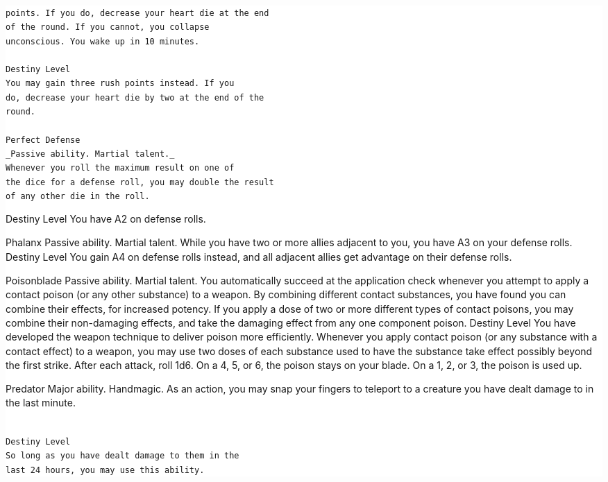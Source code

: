 ```
points. If you do, decrease your heart die at the end
of the round. If you cannot, you collapse
unconscious. You wake up in 10 minutes.

Destiny Level
You may gain three rush points instead. If you
do, decrease your heart die by two at the end of the
round.

Perfect Defense
_Passive ability. Martial talent._
Whenever you roll the maximum result on one of
the dice for a defense roll, you may double the result
of any other die in the roll.

```
Destiny Level
You have A2 on defense rolls.
```

```
Phalanx
Passive ability. Martial talent.
While you have two or more allies adjacent to
you, you have A3 on your defense rolls.
Destiny Level
You gain A4 on defense rolls instead, and all
adjacent allies get advantage on their defense rolls.
```

```
Poisonblade
Passive ability. Martial talent.
You automatically succeed at the application
check whenever you attempt to apply a contact
poison (or any other substance) to a weapon.
By combining different contact substances, you
have found you can combine their effects, for
increased potency. If you apply a dose of two or
more different types of contact poisons, you may
combine their non-damaging effects, and take the
damaging effect from any one component poison.
Destiny Level
You have developed the weapon technique to
deliver poison more efficiently. Whenever you apply
contact poison (or any substance with a contact
effect) to a weapon, you may use two doses of each
substance used to have the substance take effect
possibly beyond the first strike. After each attack,
roll 1d6. On a 4, 5, or 6, the poison stays on your
blade. On a 1, 2, or 3, the poison is used up.
```

```
Predator
Major ability. Handmagic.
As an action, you may snap your fingers to
teleport to a creature you have dealt damage to in the
last minute.
```

Destiny Level
So long as you have dealt damage to them in the
last 24 hours, you may use this ability.
```